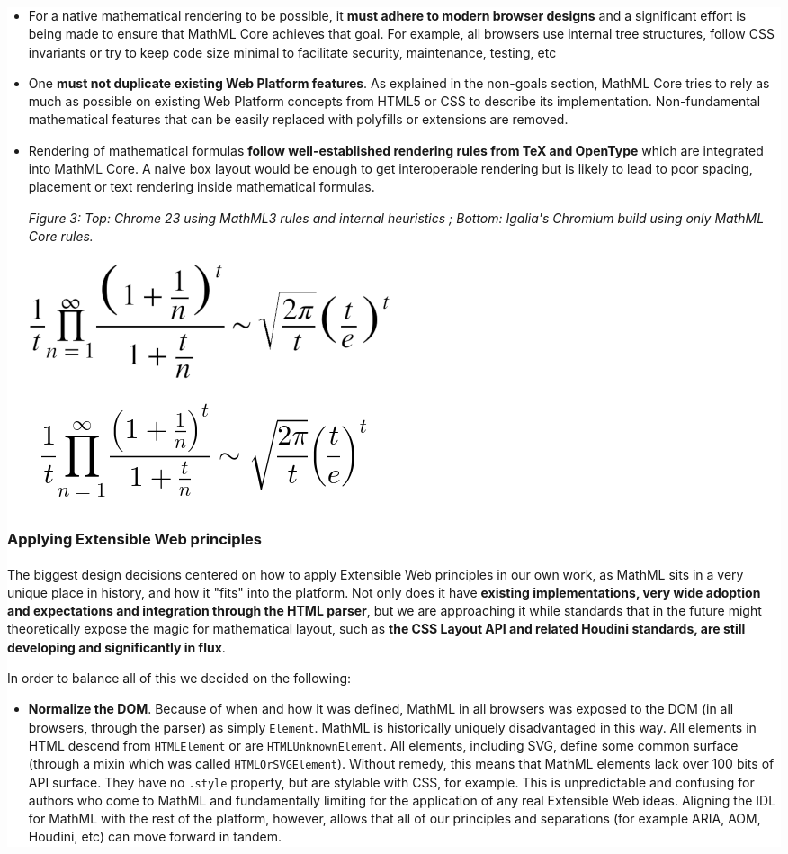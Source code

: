 * For a native mathematical rendering to be possible, it
  **must adhere to modern browser designs** and a significant effort is being
  made to ensure that MathML Core achieves that goal. For example, all browsers
  use internal tree structures, follow CSS invariants or try to keep code
  size minimal to facilitate security, maintenance, testing, etc

* One **must not duplicate existing Web Platform features**.
  As explained in the non-goals section, MathML Core tries to rely as much as
  possible on existing Web Platform concepts from HTML5 or CSS to describe
  its implementation. Non-fundamental mathematical features that can be
  easily replaced with polyfills or extensions are removed.

* Rendering of mathematical formulas **follow well-established
  rendering rules from TeX and OpenType** which are integrated into MathML
  Core.
  A naive box layout would be enough to get interoperable rendering but is
  likely to
  lead to poor spacing, placement or text rendering inside mathematical
  formulas.

  *Figure 3: Top: Chrome 23 using MathML3 rules and internal heuristics ; Bottom: Igalia's Chromium build using only MathML Core rules.*

  ![Screenshot of MathML in Chrome 23 and Igalia's Chromium build, showing the visual improvements when following MathML Core instead of MathML3.](resources/mathml3-vs-core.png)

### Applying Extensible Web principles

The biggest design decisions centered on how to apply Extensible Web principles
in our own work, as MathML sits in a very unique place in history, and how it
"fits" into the platform.  Not only does it have **existing implementations,
very wide adoption and expectations and integration through the
HTML parser**, but we are approaching it while standards
that in the future might theoretically expose the magic for mathematical
layout, such as
**the CSS Layout API and related Houdini standards, are still developing and significantly in flux**.

In order to balance all of this we decided on the following:

* **Normalize the DOM**.  Because of when and how it was defined, MathML in all
  browsers was exposed to the DOM (in all browsers, through the parser) as
  simply `Element`.  MathML is historically uniquely disadvantaged in this way.  All elements in HTML descend from `HTMLElement` or are `HTMLUnknownElement`.  All elements, including SVG, define some common surface (through a mixin which was called `HTMLOrSVGElement`).  Without remedy, this means that MathML elements lack over 100 bits of API surface.  They have no `.style` property, but are stylable with CSS, for example.  This is unpredictable and confusing for authors who come to MathML and fundamentally limiting for the application of any real Extensible Web ideas.  Aligning the IDL for MathML with the rest of the platform, however, allows that all of our principles and separations (for example ARIA, AOM, Houdini, etc) can move forward in tandem.
